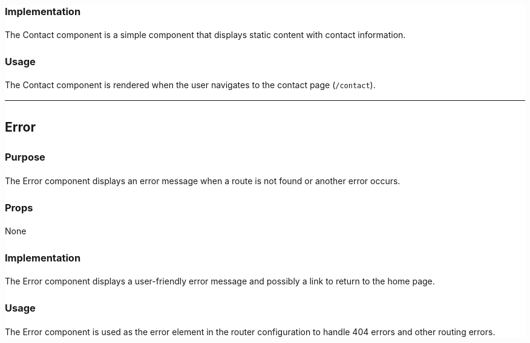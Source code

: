 ### Implementation
The Contact component is a simple component that displays static content with contact information.

### Usage
The Contact component is rendered when the user navigates to the contact page (`/contact`).

---

## Error

### Purpose
The Error component displays an error message when a route is not found or another error occurs.

### Props
None

### Implementation
The Error component displays a user-friendly error message and possibly a link to return to the home page.

### Usage
The Error component is used as the error element in the router configuration to handle 404 errors and other routing errors.